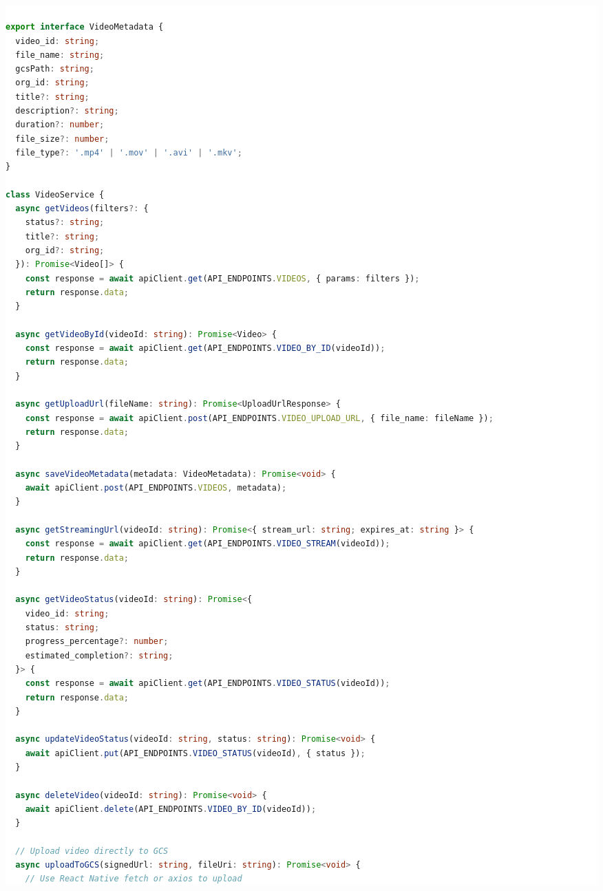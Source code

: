 ```typescript

export interface VideoMetadata {
  video_id: string;
  file_name: string;
  gcsPath: string;
  org_id: string;
  title?: string;
  description?: string;
  duration?: number;
  file_size?: number;
  file_type?: '.mp4' | '.mov' | '.avi' | '.mkv';
}

class VideoService {
  async getVideos(filters?: {
    status?: string;
    title?: string;
    org_id?: string;
  }): Promise<Video[]> {
    const response = await apiClient.get(API_ENDPOINTS.VIDEOS, { params: filters });
    return response.data;
  }

  async getVideoById(videoId: string): Promise<Video> {
    const response = await apiClient.get(API_ENDPOINTS.VIDEO_BY_ID(videoId));
    return response.data;
  }

  async getUploadUrl(fileName: string): Promise<UploadUrlResponse> {
    const response = await apiClient.post(API_ENDPOINTS.VIDEO_UPLOAD_URL, { file_name: fileName });
    return response.data;
  }

  async saveVideoMetadata(metadata: VideoMetadata): Promise<void> {
    await apiClient.post(API_ENDPOINTS.VIDEOS, metadata);
  }

  async getStreamingUrl(videoId: string): Promise<{ stream_url: string; expires_at: string }> {
    const response = await apiClient.get(API_ENDPOINTS.VIDEO_STREAM(videoId));
    return response.data;
  }

  async getVideoStatus(videoId: string): Promise<{
    video_id: string;
    status: string;
    progress_percentage?: number;
    estimated_completion?: string;
  }> {
    const response = await apiClient.get(API_ENDPOINTS.VIDEO_STATUS(videoId));
    return response.data;
  }

  async updateVideoStatus(videoId: string, status: string): Promise<void> {
    await apiClient.put(API_ENDPOINTS.VIDEO_STATUS(videoId), { status });
  }

  async deleteVideo(videoId: string): Promise<void> {
    await apiClient.delete(API_ENDPOINTS.VIDEO_BY_ID(videoId));
  }

  // Upload video directly to GCS
  async uploadToGCS(signedUrl: string, fileUri: string): Promise<void> {
    // Use React Native fetch or axios to upload
```
